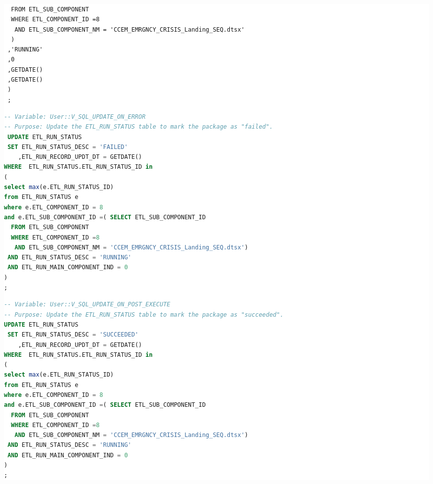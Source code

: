 ```markdown
  FROM ETL_SUB_COMPONENT
  WHERE ETL_COMPONENT_ID =8
   AND ETL_SUB_COMPONENT_NM = 'CCEM_EMRGNCY_CRISIS_Landing_SEQ.dtsx'
  )
 ,'RUNNING'
 ,0
 ,GETDATE()
 ,GETDATE()
 )
 ;
```

```sql
-- Variable: User::V_SQL_UPDATE_ON_ERROR
-- Purpose: Update the ETL_RUN_STATUS table to mark the package as "failed".
 UPDATE ETL_RUN_STATUS
 SET ETL_RUN_STATUS_DESC = 'FAILED'
    ,ETL_RUN_RECORD_UPDT_DT = GETDATE()
WHERE  ETL_RUN_STATUS.ETL_RUN_STATUS_ID in
(
select max(e.ETL_RUN_STATUS_ID)
from ETL_RUN_STATUS e
where e.ETL_COMPONENT_ID = 8
and e.ETL_SUB_COMPONENT_ID =( SELECT ETL_SUB_COMPONENT_ID
  FROM ETL_SUB_COMPONENT
  WHERE ETL_COMPONENT_ID =8
   AND ETL_SUB_COMPONENT_NM = 'CCEM_EMRGNCY_CRISIS_Landing_SEQ.dtsx')
 AND ETL_RUN_STATUS_DESC = 'RUNNING'
 AND ETL_RUN_MAIN_COMPONENT_IND = 0
)
;
```

```sql
-- Variable: User::V_SQL_UPDATE_ON_POST_EXECUTE
-- Purpose: Update the ETL_RUN_STATUS table to mark the package as "succeeded".
UPDATE ETL_RUN_STATUS
 SET ETL_RUN_STATUS_DESC = 'SUCCEEDED'
    ,ETL_RUN_RECORD_UPDT_DT = GETDATE()
WHERE  ETL_RUN_STATUS.ETL_RUN_STATUS_ID in
(
select max(e.ETL_RUN_STATUS_ID)
from ETL_RUN_STATUS e
where e.ETL_COMPONENT_ID = 8
and e.ETL_SUB_COMPONENT_ID =( SELECT ETL_SUB_COMPONENT_ID
  FROM ETL_SUB_COMPONENT
  WHERE ETL_COMPONENT_ID =8
   AND ETL_SUB_COMPONENT_NM = 'CCEM_EMRGNCY_CRISIS_Landing_SEQ.dtsx')
 AND ETL_RUN_STATUS_DESC = 'RUNNING'
 AND ETL_RUN_MAIN_COMPONENT_IND = 0
)
;
```
